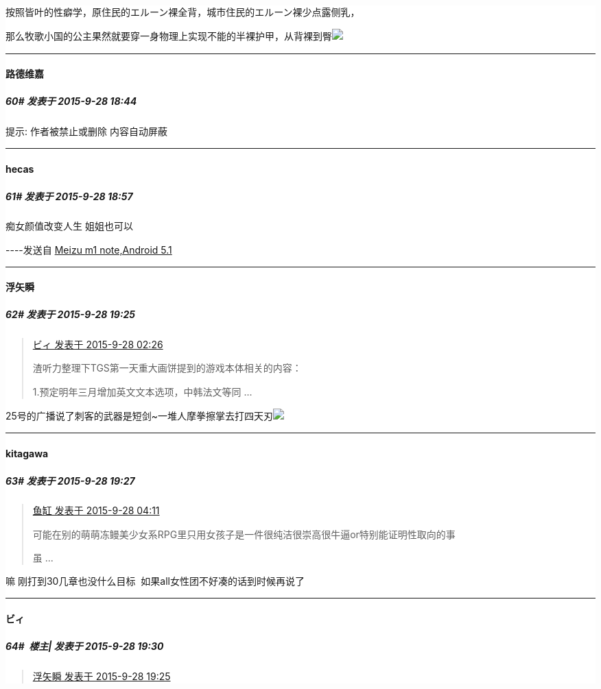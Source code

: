 按照皆叶的性癖学，原住民的エルーン裸全背，城市住民的エルーン裸少点露侧乳，

那么牧歌小国的公主果然就要穿一身物理上实现不能的半裸护甲，从背裸到臀<img src="https://static.saraba1st.com/image/smiley/face/191.gif" referrerpolicy="no-referrer">

*****

####  路德维嘉  
##### 60#       发表于 2015-9-28 18:44

提示: 作者被禁止或删除 内容自动屏蔽



*****

####  hecas  
##### 61#       发表于 2015-9-28 18:57

痴女颜值改变人生
姐姐也可以

----发送自 [Meizu m1 note,Android 5.1](http://stage1.5j4m.com/?1.17)

*****

####  浮矢瞬  
##### 62#       发表于 2015-9-28 19:25

<blockquote><a href="httphttps://bbs.saraba1st.com/2b/forum.php?mod=redirect&amp;goto=findpost&amp;pid=30285717&amp;ptid=1158205" target="_blank">ビィ 发表于 2015-9-28 02:26</a>

渣听力整理下TGS第一天重大画饼提到的游戏本体相关的内容：

1.预定明年三月增加英文文本选项，中韩法文等同 ...</blockquote>
25号的广播说了刺客的武器是短剑~一堆人摩拳擦掌去打四天刃<img src="https://static.saraba1st.com/image/smiley/face/161.jpg" referrerpolicy="no-referrer">

*****

####  kitagawa  
##### 63#       发表于 2015-9-28 19:27

<blockquote><a href="httphttps://bbs.saraba1st.com/2b/forum.php?mod=redirect&amp;goto=findpost&amp;pid=30285893&amp;ptid=1158205" target="_blank">鱼缸 发表于 2015-9-28 04:11</a>

可能在别的萌萌冻鳗美少女系RPG里只用女孩子是一件很纯洁很崇高很牛逼or特别能证明性取向的事

虽 ...</blockquote>
嘛 刚打到30几章也没什么目标  如果all女性团不好凑的话到时候再说了

*****

####  ビィ  
##### 64#         楼主| 发表于 2015-9-28 19:30

<blockquote><a href="httphttps://bbs.saraba1st.com/2b/forum.php?mod=redirect&amp;goto=findpost&amp;pid=30293368&amp;ptid=1158205" target="_blank">浮矢瞬 发表于 2015-9-28 19:25</a>
